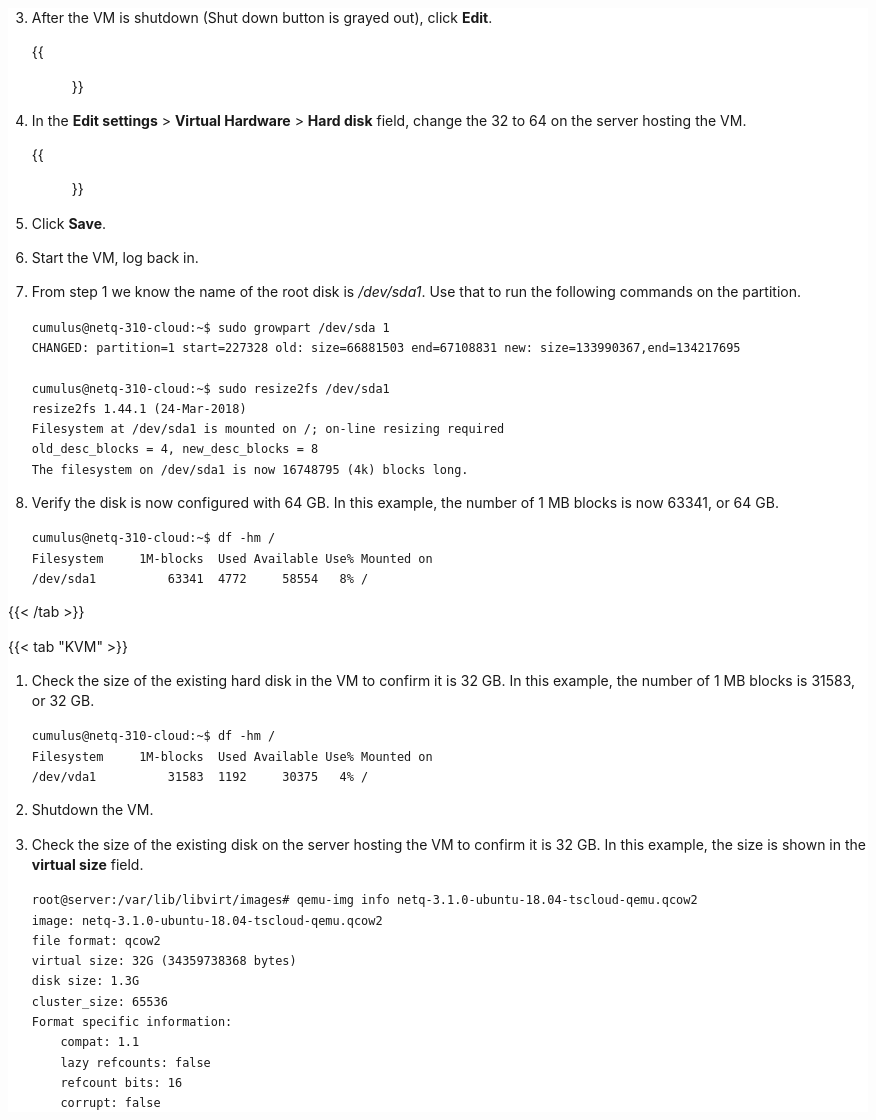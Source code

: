 3. After the VM is shutdown (Shut down button is grayed out), click **Edit**.

    {{<figure src="/images/netq/upgrade-root-disk-edit-vm-320.png" width="700">}}

4. In the **Edit settings** > **Virtual Hardware** > **Hard disk** field, change the 32 to 64 on the server hosting the VM.

    {{<figure src="/images/netq/upgrade-root-disk-edit-size-320.png" width="400">}}

5. Click **Save**.

6. Start the VM, log back in.

7. From step 1 we know the name of the root disk is */dev/sda1*. Use that to run the following commands on the partition.

    ```
    cumulus@netq-310-cloud:~$ sudo growpart /dev/sda 1
    CHANGED: partition=1 start=227328 old: size=66881503 end=67108831 new: size=133990367,end=134217695

    cumulus@netq-310-cloud:~$ sudo resize2fs /dev/sda1
    resize2fs 1.44.1 (24-Mar-2018)
    Filesystem at /dev/sda1 is mounted on /; on-line resizing required
    old_desc_blocks = 4, new_desc_blocks = 8
    The filesystem on /dev/sda1 is now 16748795 (4k) blocks long.
    ```

6. Verify the disk is now configured with 64 GB. In this example, the number of 1 MB blocks is now 63341, or 64 GB.

    ```
    cumulus@netq-310-cloud:~$ df -hm /
    Filesystem     1M-blocks  Used Available Use% Mounted on
    /dev/sda1          63341  4772     58554   8% /
    ```

{{< /tab >}}

{{< tab "KVM" >}}

1. Check the size of the existing hard disk in the VM to confirm it is 32 GB. In this example, the number of 1 MB blocks is 31583, or 32 GB.

    ```
    cumulus@netq-310-cloud:~$ df -hm /
    Filesystem     1M-blocks  Used Available Use% Mounted on
    /dev/vda1          31583  1192     30375   4% /
    ```

2. Shutdown the VM.

3. Check the size of the existing disk on the server hosting the VM to confirm it is 32 GB. In this example, the size is shown in the **virtual size** field.

    ```
    root@server:/var/lib/libvirt/images# qemu-img info netq-3.1.0-ubuntu-18.04-tscloud-qemu.qcow2
    image: netq-3.1.0-ubuntu-18.04-tscloud-qemu.qcow2
    file format: qcow2
    virtual size: 32G (34359738368 bytes)
    disk size: 1.3G
    cluster_size: 65536
    Format specific information:
        compat: 1.1
        lazy refcounts: false
        refcount bits: 16
        corrupt: false
    ```
